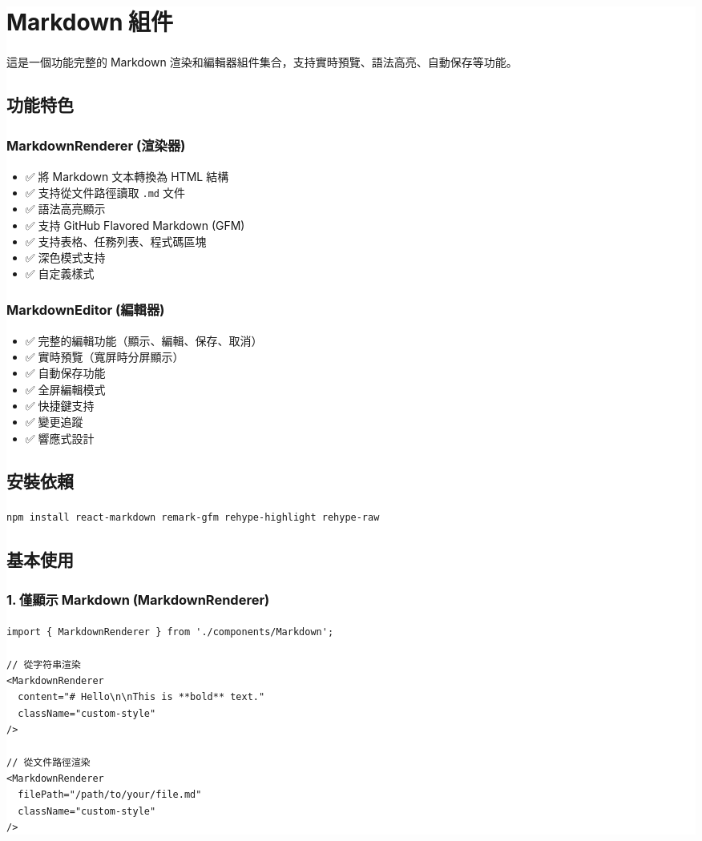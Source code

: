 # Markdown 組件

這是一個功能完整的 Markdown 渲染和編輯器組件集合，支持實時預覽、語法高亮、自動保存等功能。

## 功能特色

### MarkdownRenderer (渲染器)

- ✅ 將 Markdown 文本轉換為 HTML 結構
- ✅ 支持從文件路徑讀取 `.md` 文件
- ✅ 語法高亮顯示
- ✅ 支持 GitHub Flavored Markdown (GFM)
- ✅ 支持表格、任務列表、程式碼區塊
- ✅ 深色模式支持
- ✅ 自定義樣式

### MarkdownEditor (編輯器)

- ✅ 完整的編輯功能（顯示、編輯、保存、取消）
- ✅ 實時預覽（寬屏時分屏顯示）
- ✅ 自動保存功能
- ✅ 全屏編輯模式
- ✅ 快捷鍵支持
- ✅ 變更追蹤
- ✅ 響應式設計

## 安裝依賴

```bash
npm install react-markdown remark-gfm rehype-highlight rehype-raw
```

## 基本使用

### 1. 僅顯示 Markdown (MarkdownRenderer)

```tsx
import { MarkdownRenderer } from './components/Markdown';

// 從字符串渲染
<MarkdownRenderer 
  content="# Hello\n\nThis is **bold** text." 
  className="custom-style"
/>

// 從文件路徑渲染
<MarkdownRenderer 
  filePath="/path/to/your/file.md" 
  className="custom-style"
/>
```
